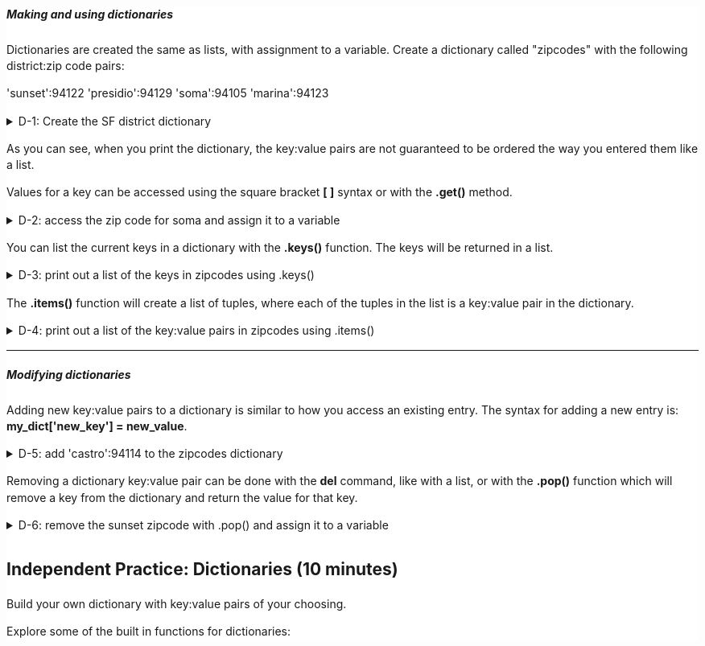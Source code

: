
##### Making and using dictionaries

Dictionaries are created the same as lists, with assignment to a variable. Create a dictionary called "zipcodes" with the following district:zip code pairs:

'sunset':94122
'presidio':94129
'soma':94105
'marina':94123

<details><summary> D-1: Create the SF district dictionary
</summary></details>

As you can see, when you print the dictionary, the key:value pairs are not guaranteed to be ordered the way you entered them like a list.

Values for a key can be accessed using the square bracket **[ ]** syntax or with the **.get()** method.

<details><summary> D-2: access the zip code for soma and assign it to a variable
</summary></details>

You can list the current keys in a dictionary with the **.keys()** function. The keys will be returned in a list.

<details><summary> D-3: print out a list of the keys in zipcodes using .keys()
</summary></details>

The **.items()** function will create a list of tuples, where each of the tuples in the list is a key:value pair in the dictionary.

<details><summary> D-4: print out a list of the key:value pairs in zipcodes using .items()
</summary></details>

---

##### Modifying dictionaries

Adding new key:value pairs to a dictionary is similar to how you access an existing entry. The syntax for adding a new entry is: **my_dict['new_key'] = new_value**.

<details><summary> D-5: add 'castro':94114 to the zipcodes dictionary
</summary></details>

Removing a dictionary key:value pair can be done with the **del** command, like with a list, or with the **.pop()** function which will remove a key from the dictionary and return the value for that key.

<details><summary> D-6: remove the sunset zipcode with .pop() and assign it to a variable
</summary></details>

<a name="ind-practice"></a>
## Independent Practice: Dictionaries (10 minutes)

Build your own dictionary with key:value pairs of your choosing.

Explore some of the built in functions for dictionaries:
